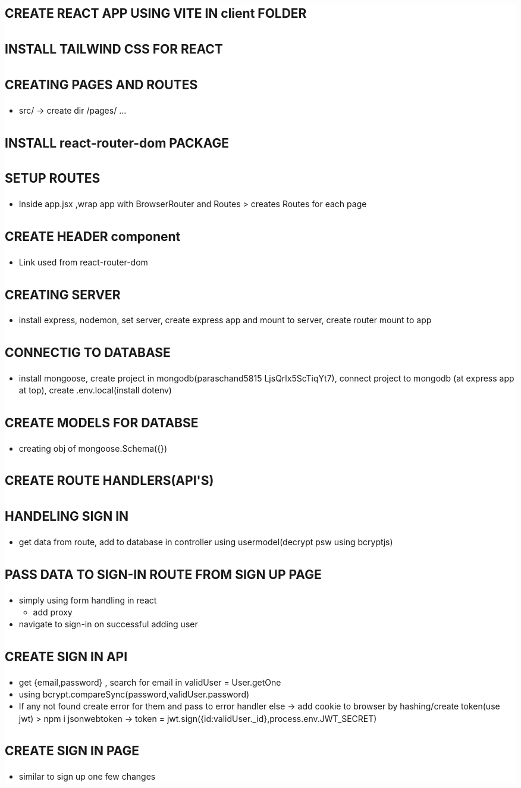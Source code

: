 ## CREATE REACT APP USING VITE IN client FOLDER
## INSTALL TAILWIND CSS FOR REACT
## CREATING PAGES AND ROUTES
- src/ -> create dir /pages/ ...
## INSTALL react-router-dom PACKAGE
## SETUP ROUTES
- Inside app.jsx ,wrap app with BrowserRouter and Routes > creates Routes
    for each page
## CREATE HEADER component 
- Link used from react-router-dom
## CREATING SERVER
- install express, nodemon, set server, create express app and mount to server, create router mount
    to app
## CONNECTIG TO DATABASE
- install mongoose, create project in mongodb(paraschand5815 LjsQrlx5ScTiqYt7), connect project to mongodb (at express app at top), create .env.local(install dotenv) 

## CREATE MODELS FOR DATABSE
- creating obj of mongoose.Schema({})
## CREATE ROUTE HANDLERS(API'S)
## HANDELING SIGN IN 
- get data from route, add to database in controller using usermodel(decrypt psw using bcryptjs)

## PASS DATA TO SIGN-IN ROUTE FROM SIGN UP PAGE
- simply using form handling in react 
    - add proxy 
- navigate to sign-in on successful adding user

## CREATE SIGN IN API
- get {email,password} , search for email in validUser =  User.getOne
- using bcrypt.compareSync(password,validUser.password) 
- If any not found create error for them and pass to error handler else 
    -> add cookie to browser by hashing/create token(use jwt)  > npm i jsonwebtoken
    -> token = jwt.sign({id:validUser._id},process.env.JWT_SECRET)
    
## CREATE SIGN IN PAGE 
- similar to sign up one few changes
